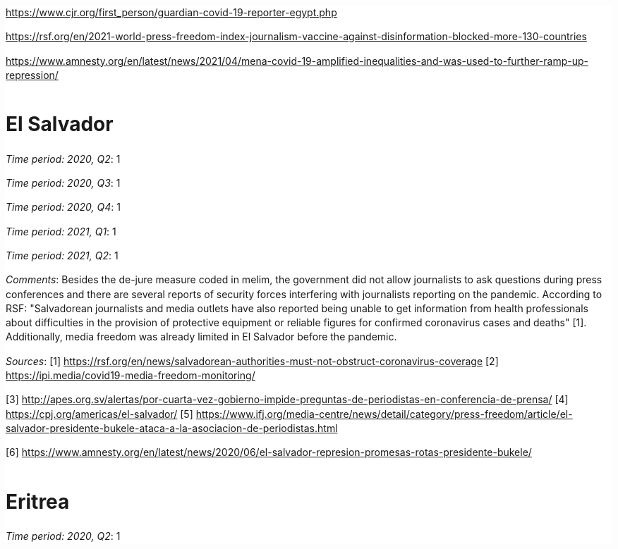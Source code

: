 

https://www.cjr.org/first_person/guardian-covid-19-reporter-egypt.php

https://rsf.org/en/2021-world-press-freedom-index-journalism-vaccine-against-disinformation-blocked-more-130-countries

https://www.amnesty.org/en/latest/news/2021/04/mena-covid-19-amplified-inequalities-and-was-used-to-further-ramp-up-repression/



# El Salvador 
*Time period: 2020, Q2*: 1

 
*Time period: 2020, Q3*: 1

 
*Time period: 2020, Q4*: 1

 
*Time period: 2021, Q1*: 1

 
*Time period: 2021, Q2*: 1

 

*Comments*:
 Besides the de-jure measure coded in melim, the government did not allow journalists to ask questions during press conferences and there are several reports of security forces interfering with journalists reporting on the pandemic. According to RSF: "Salvadorean journalists and media outlets have also reported being unable to get information from health professionals about difficulties in the provision of protective equipment or reliable figures for confirmed coronavirus cases and deaths" [1]. Additionally, media freedom was already limited in El Salvador before the pandemic. 

*Sources*:
 [1]
https://rsf.org/en/news/salvadorean-authorities-must-not-obstruct-coronavirus-coverage
[2]
https://ipi.media/covid19-media-freedom-monitoring/

[3]
http://apes.org.sv/alertas/por-cuarta-vez-gobierno-impide-preguntas-de-periodistas-en-conferencia-de-prensa/
[4]
https://cpj.org/americas/el-salvador/
[5]
https://www.ifj.org/media-centre/news/detail/category/press-freedom/article/el-salvador-presidente-bukele-ataca-a-la-asociacion-de-periodistas.html

[6]
https://www.amnesty.org/en/latest/news/2020/06/el-salvador-represion-promesas-rotas-presidente-bukele/



# Eritrea 
*Time period: 2020, Q2*: 1
